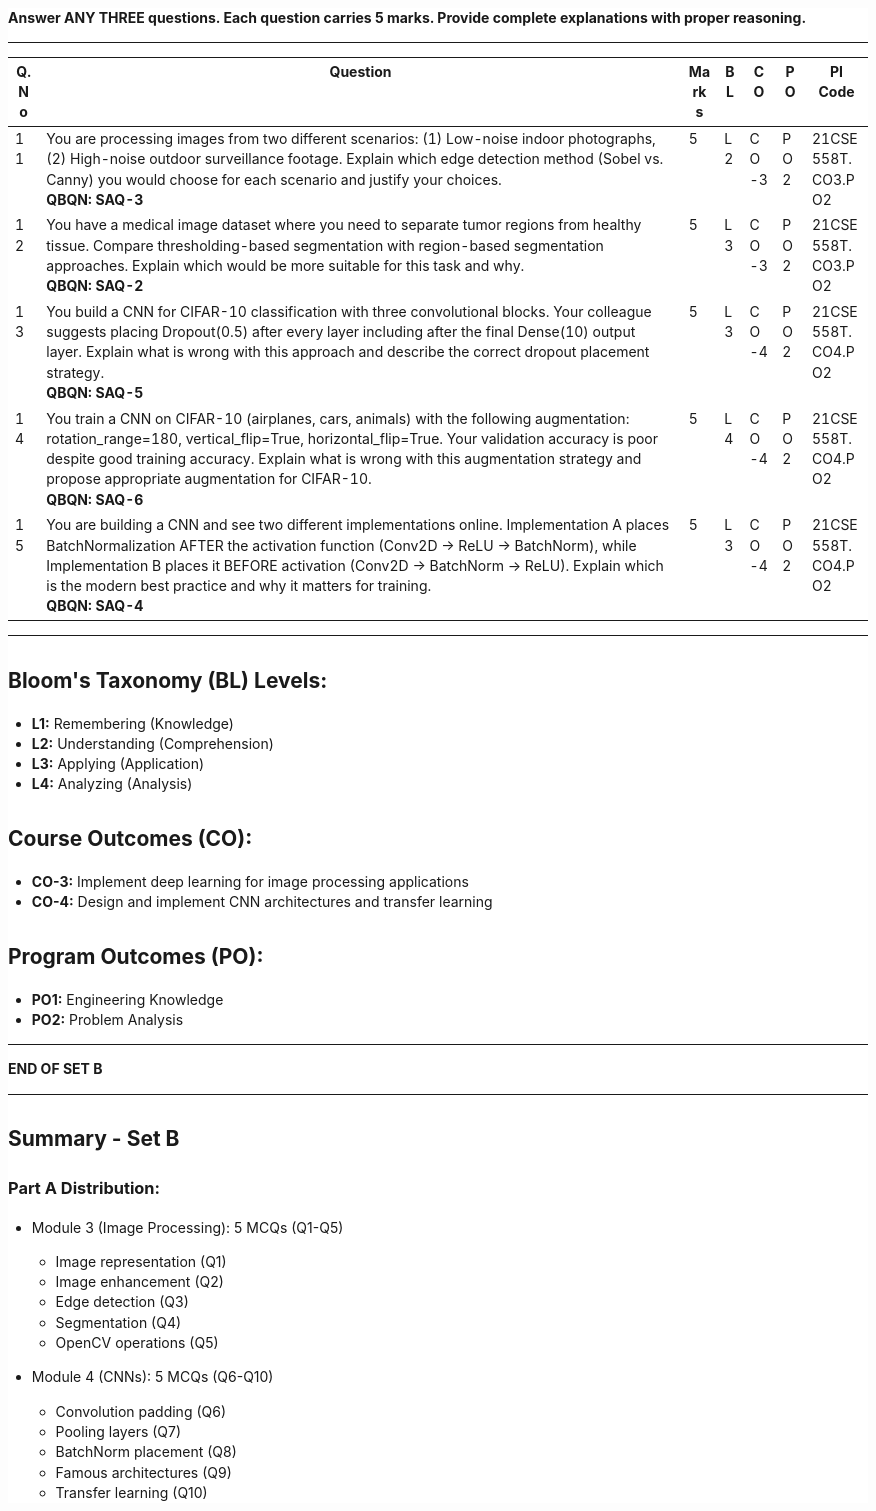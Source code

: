 **Answer ANY THREE questions. Each question carries 5 marks. Provide complete explanations with proper reasoning.**

---

| Q.No | Question | Marks | BL | CO | PO | PI Code |
|------|----------|-------|----|----|----|----|
| 11 | You are processing images from two different scenarios: (1) Low-noise indoor photographs, (2) High-noise outdoor surveillance footage. Explain which edge detection method (Sobel vs. Canny) you would choose for each scenario and justify your choices.<br>**QBQN: SAQ-3** | 5 | L2 | CO-3 | PO2 | 21CSE558T.CO3.PO2 |
| 12 | You have a medical image dataset where you need to separate tumor regions from healthy tissue. Compare thresholding-based segmentation with region-based segmentation approaches. Explain which would be more suitable for this task and why.<br>**QBQN: SAQ-2** | 5 | L3 | CO-3 | PO2 | 21CSE558T.CO3.PO2 |
| 13 | You build a CNN for CIFAR-10 classification with three convolutional blocks. Your colleague suggests placing Dropout(0.5) after every layer including after the final Dense(10) output layer. Explain what is wrong with this approach and describe the correct dropout placement strategy.<br>**QBQN: SAQ-5** | 5 | L3 | CO-4 | PO2 | 21CSE558T.CO4.PO2 |
| 14 | You train a CNN on CIFAR-10 (airplanes, cars, animals) with the following augmentation: rotation_range=180, vertical_flip=True, horizontal_flip=True. Your validation accuracy is poor despite good training accuracy. Explain what is wrong with this augmentation strategy and propose appropriate augmentation for CIFAR-10.<br>**QBQN: SAQ-6** | 5 | L4 | CO-4 | PO2 | 21CSE558T.CO4.PO2 |
| 15 | You are building a CNN and see two different implementations online. Implementation A places BatchNormalization AFTER the activation function (Conv2D → ReLU → BatchNorm), while Implementation B places it BEFORE activation (Conv2D → BatchNorm → ReLU). Explain which is the modern best practice and why it matters for training.<br>**QBQN: SAQ-4** | 5 | L3 | CO-4 | PO2 | 21CSE558T.CO4.PO2 |

---

## Bloom's Taxonomy (BL) Levels:
- **L1:** Remembering (Knowledge)
- **L2:** Understanding (Comprehension)
- **L3:** Applying (Application)
- **L4:** Analyzing (Analysis)

## Course Outcomes (CO):
- **CO-3:** Implement deep learning for image processing applications
- **CO-4:** Design and implement CNN architectures and transfer learning

## Program Outcomes (PO):
- **PO1:** Engineering Knowledge
- **PO2:** Problem Analysis

---

**END OF SET B**

---

## Summary - Set B

### Part A Distribution:
- Module 3 (Image Processing): 5 MCQs (Q1-Q5)
  - Image representation (Q1)
  - Image enhancement (Q2)
  - Edge detection (Q3)
  - Segmentation (Q4)
  - OpenCV operations (Q5)

- Module 4 (CNNs): 5 MCQs (Q6-Q10)
  - Convolution padding (Q6)
  - Pooling layers (Q7)
  - BatchNorm placement (Q8)
  - Famous architectures (Q9)
  - Transfer learning (Q10)
